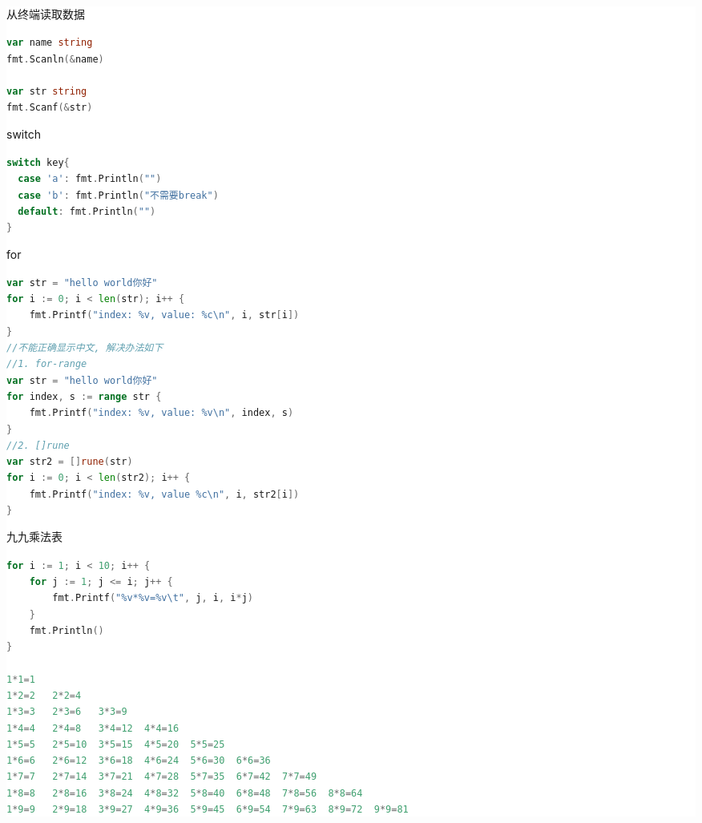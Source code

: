 从终端读取数据

```go
var name string
fmt.Scanln(&name)

var str string
fmt.Scanf(&str)
```

switch

```go
switch key{
  case 'a': fmt.Println("")
  case 'b': fmt.Println("不需要break")
  default: fmt.Println("")
}
```

for

```go
var str = "hello world你好"
for i := 0; i < len(str); i++ {
	fmt.Printf("index: %v, value: %c\n", i, str[i])
}	
//不能正确显示中文, 解决办法如下
//1. for-range
var str = "hello world你好"
for index, s := range str {
	fmt.Printf("index: %v, value: %v\n", index, s)
}
//2. []rune
var str2 = []rune(str)
for i := 0; i < len(str2); i++ {
	fmt.Printf("index: %v, value %c\n", i, str2[i])
}
```

九九乘法表

```go
for i := 1; i < 10; i++ {
	for j := 1; j <= i; j++ {
		fmt.Printf("%v*%v=%v\t", j, i, i*j)
	}
	fmt.Println()
}

1*1=1
1*2=2   2*2=4
1*3=3   2*3=6   3*3=9
1*4=4   2*4=8   3*4=12  4*4=16
1*5=5   2*5=10  3*5=15  4*5=20  5*5=25
1*6=6   2*6=12  3*6=18  4*6=24  5*6=30  6*6=36
1*7=7   2*7=14  3*7=21  4*7=28  5*7=35  6*7=42  7*7=49
1*8=8   2*8=16  3*8=24  4*8=32  5*8=40  6*8=48  7*8=56  8*8=64
1*9=9   2*9=18  3*9=27  4*9=36  5*9=45  6*9=54  7*9=63  8*9=72  9*9=81
```
